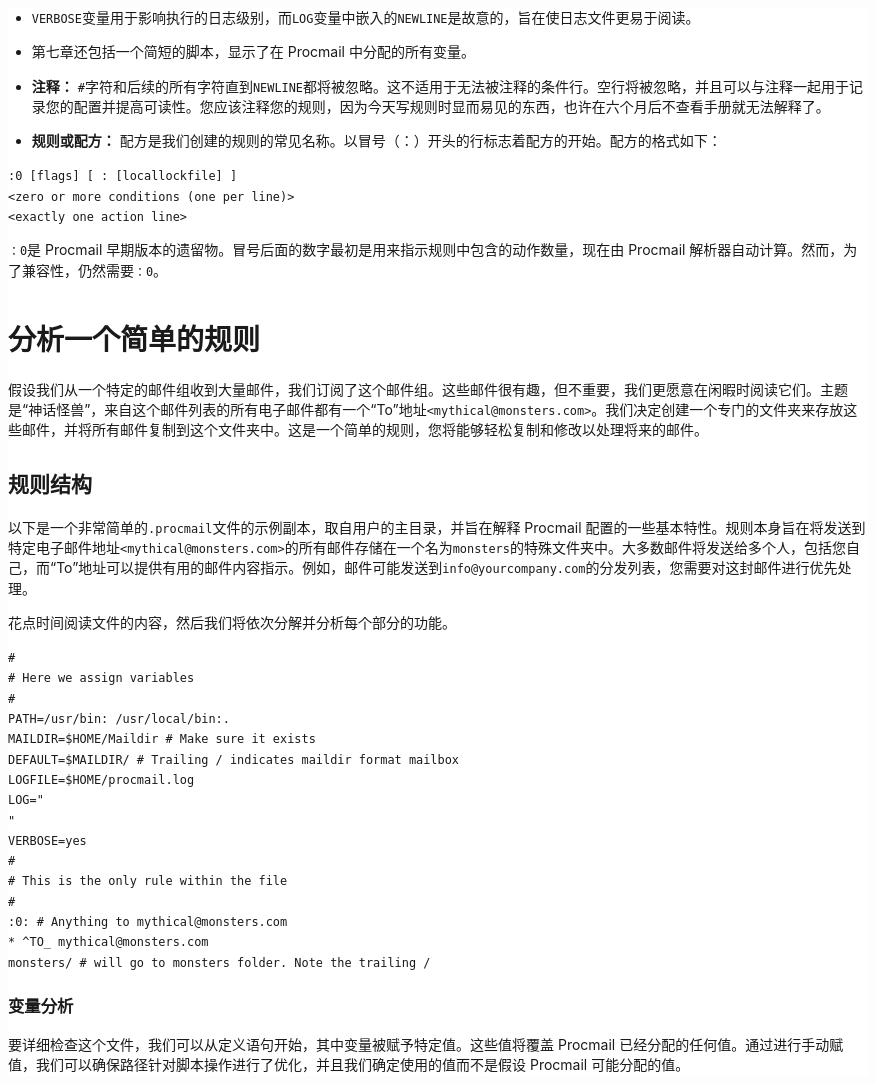 +   `VERBOSE`变量用于影响执行的日志级别，而`LOG`变量中嵌入的`NEWLINE`是故意的，旨在使日志文件更易于阅读。

+   第七章还包括一个简短的脚本，显示了在 Procmail 中分配的所有变量。

+   **注释：** `#`字符和后续的所有字符直到`NEWLINE`都将被忽略。这不适用于无法被注释的条件行。空行将被忽略，并且可以与注释一起用于记录您的配置并提高可读性。您应该注释您的规则，因为今天写规则时显而易见的东西，也许在六个月后不查看手册就无法解释了。

+   **规则或配方：** 配方是我们创建的规则的常见名称。以冒号（：）开头的行标志着配方的开始。配方的格式如下：

```
:0 [flags] [ : [locallockfile] ]
<zero or more conditions (one per line)>
<exactly one action line>

```

`：0`是 Procmail 早期版本的遗留物。冒号后面的数字最初是用来指示规则中包含的动作数量，现在由 Procmail 解析器自动计算。然而，为了兼容性，仍然需要`：0`。

# 分析一个简单的规则

假设我们从一个特定的邮件组收到大量邮件，我们订阅了这个邮件组。这些邮件很有趣，但不重要，我们更愿意在闲暇时阅读它们。主题是“神话怪兽”，来自这个邮件列表的所有电子邮件都有一个“To”地址`<mythical@monsters.com>`。我们决定创建一个专门的文件夹来存放这些邮件，并将所有邮件复制到这个文件夹中。这是一个简单的规则，您将能够轻松复制和修改以处理将来的邮件。

## 规则结构

以下是一个非常简单的`.procmail`文件的示例副本，取自用户的主目录，并旨在解释 Procmail 配置的一些基本特性。规则本身旨在将发送到特定电子邮件地址`<mythical@monsters.com>`的所有邮件存储在一个名为`monsters`的特殊文件夹中。大多数邮件将发送给多个人，包括您自己，而“To”地址可以提供有用的邮件内容指示。例如，邮件可能发送到`info@yourcompany.com`的分发列表，您需要对这封邮件进行优先处理。

花点时间阅读文件的内容，然后我们将依次分解并分析每个部分的功能。

```
#
# Here we assign variables
#
PATH=/usr/bin: /usr/local/bin:.
MAILDIR=$HOME/Maildir # Make sure it exists
DEFAULT=$MAILDIR/ # Trailing / indicates maildir format mailbox
LOGFILE=$HOME/procmail.log
LOG="
"
VERBOSE=yes
#
# This is the only rule within the file
#
:0: # Anything to mythical@monsters.com
* ^TO_ mythical@monsters.com
monsters/ # will go to monsters folder. Note the trailing /

```

### 变量分析

要详细检查这个文件，我们可以从定义语句开始，其中变量被赋予特定值。这些值将覆盖 Procmail 已经分配的任何值。通过进行手动赋值，我们可以确保路径针对脚本操作进行了优化，并且我们确定使用的值而不是假设 Procmail 可能分配的值。
